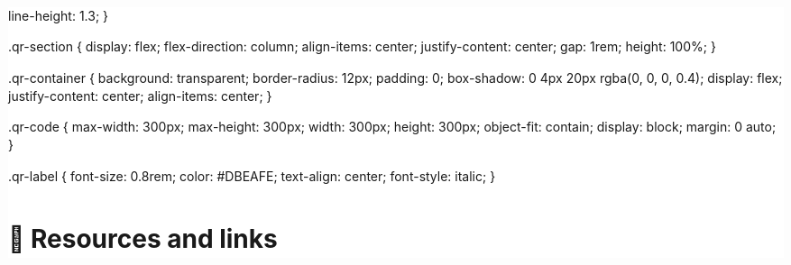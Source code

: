   line-height: 1.3;
}

.qr-section {
  display: flex;
  flex-direction: column;
  align-items: center;
  justify-content: center;
  gap: 1rem;
  height: 100%;
}

.qr-container {
  background: transparent;
  border-radius: 12px;
  padding: 0;
  box-shadow: 0 4px 20px rgba(0, 0, 0, 0.4);
  display: flex;
  justify-content: center;
  align-items: center;
}

.qr-code {
  max-width: 300px;
  max-height: 300px;
  width: 300px;
  height: 300px;
  object-fit: contain;
  display: block;
  margin: 0 auto;
}

.qr-label {
  font-size: 0.8rem;
  color: #DBEAFE;
  text-align: center;
  font-style: italic;
}
</style>

# 🔗 Resources and links

<div class="resources-container">
  <div class="links-section">
    <div class="links-image-container">